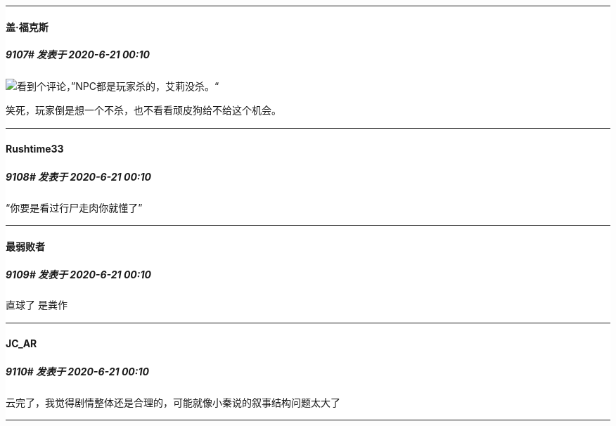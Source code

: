 


-----

####  盖·福克斯  
##### 9107#       发表于 2020-6-21 00:10



<img src="https://static.saraba1st.com/image/smiley/face2017/067.png" referrerpolicy="no-referrer">看到个评论，”NPC都是玩家杀的，艾莉没杀。“

笑死，玩家倒是想一个不杀，也不看看顽皮狗给不给这个机会。







-----

####  Rushtime33  
##### 9108#       发表于 2020-6-21 00:10




“你要是看过行尸走肉你就懂了”







-----

####  最弱败者  
##### 9109#       发表于 2020-6-21 00:10




直球了
是粪作







-----

####  JC_AR  
##### 9110#       发表于 2020-6-21 00:10




云完了，我觉得剧情整体还是合理的，可能就像小秦说的叙事结构问题太大了







-----
